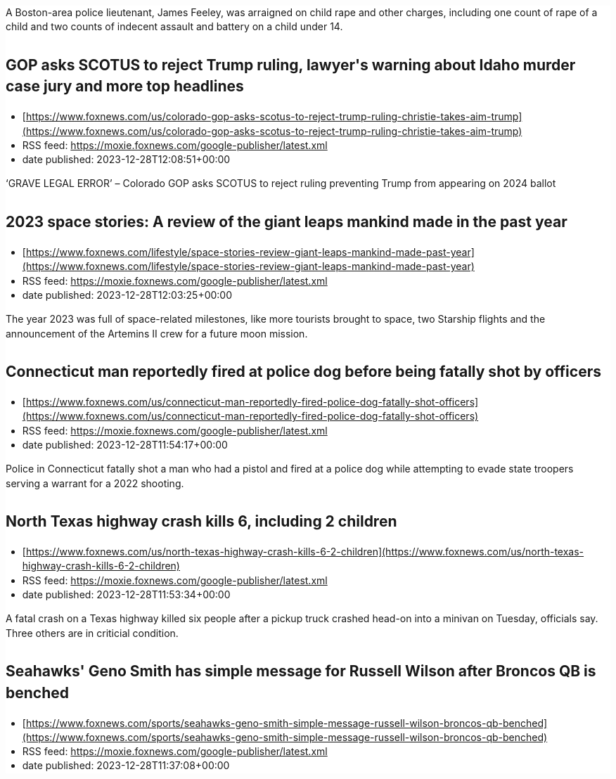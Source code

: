 A Boston-area police lieutenant, James Feeley, was arraigned on child rape and other charges, including one count of rape of a child and two counts of indecent assault and battery on a child under 14.

## GOP asks SCOTUS to reject Trump ruling, lawyer's warning about Idaho murder case jury and more top headlines
 - [https://www.foxnews.com/us/colorado-gop-asks-scotus-to-reject-trump-ruling-christie-takes-aim-trump](https://www.foxnews.com/us/colorado-gop-asks-scotus-to-reject-trump-ruling-christie-takes-aim-trump)
 - RSS feed: https://moxie.foxnews.com/google-publisher/latest.xml
 - date published: 2023-12-28T12:08:51+00:00

‘GRAVE LEGAL ERROR’ – Colorado GOP asks SCOTUS to reject ruling preventing Trump from appearing on 2024 ballot

## 2023 space stories: A review of the giant leaps mankind made in the past year
 - [https://www.foxnews.com/lifestyle/space-stories-review-giant-leaps-mankind-made-past-year](https://www.foxnews.com/lifestyle/space-stories-review-giant-leaps-mankind-made-past-year)
 - RSS feed: https://moxie.foxnews.com/google-publisher/latest.xml
 - date published: 2023-12-28T12:03:25+00:00

The year 2023 was full of space-related milestones, like more tourists brought to space, two Starship flights and the announcement of the Artemins II crew for a future moon mission.

## Connecticut man reportedly fired at police dog before being fatally shot by officers
 - [https://www.foxnews.com/us/connecticut-man-reportedly-fired-police-dog-fatally-shot-officers](https://www.foxnews.com/us/connecticut-man-reportedly-fired-police-dog-fatally-shot-officers)
 - RSS feed: https://moxie.foxnews.com/google-publisher/latest.xml
 - date published: 2023-12-28T11:54:17+00:00

Police in Connecticut fatally shot a man who had a pistol and fired at a police dog while attempting to evade state troopers serving a warrant for a 2022 shooting.

## North Texas highway crash kills 6, including 2 children
 - [https://www.foxnews.com/us/north-texas-highway-crash-kills-6-2-children](https://www.foxnews.com/us/north-texas-highway-crash-kills-6-2-children)
 - RSS feed: https://moxie.foxnews.com/google-publisher/latest.xml
 - date published: 2023-12-28T11:53:34+00:00

A fatal crash on a Texas highway killed six people after a pickup truck crashed head-on into a minivan on Tuesday, officials say. Three others are in criticial condition.

## Seahawks' Geno Smith has simple message for Russell Wilson after Broncos QB is benched
 - [https://www.foxnews.com/sports/seahawks-geno-smith-simple-message-russell-wilson-broncos-qb-benched](https://www.foxnews.com/sports/seahawks-geno-smith-simple-message-russell-wilson-broncos-qb-benched)
 - RSS feed: https://moxie.foxnews.com/google-publisher/latest.xml
 - date published: 2023-12-28T11:37:08+00:00
